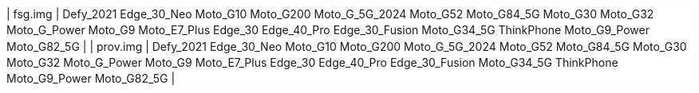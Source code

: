 | fsg.img                  | Defy_2021 Edge_30_Neo Moto_G10 Moto_G200 Moto_G_5G_2024 Moto_G52 Moto_G84_5G Moto_G30 Moto_G32 Moto_G_Power Moto_G9 Moto_E7_Plus Edge_30 Edge_40_Pro Edge_30_Fusion Moto_G34_5G ThinkPhone Moto_G9_Power Moto_G82_5G                                                                                                                                                                                                                                                                                                                                                                                                                                                                                                                                                                                                                                                                                                                                                                                                                                                                                                                                                                                                                                                                                                                                                                                                                                                                                                                                                                                                                                                                                                                                                                                                                                                                                                                                                                                                                                                                                                                                                                                                                                                                                        |
| prov.img                 | Defy_2021 Edge_30_Neo Moto_G10 Moto_G200 Moto_G_5G_2024 Moto_G52 Moto_G84_5G Moto_G30 Moto_G32 Moto_G_Power Moto_G9 Moto_E7_Plus Edge_30 Edge_40_Pro Edge_30_Fusion Moto_G34_5G ThinkPhone Moto_G9_Power Moto_G82_5G                                                                                                                                                                                                                                                                                                                                                                                                                                                                                                                                                                                                                                                                                                                                                                                                                                                                                                                                                                                                                                                                                                                                                                                                                                                                                                                                                                                                                                                                                                                                                                                                                                                                                                                                                                                                                                                                                                                                                                                                                                                                                        |